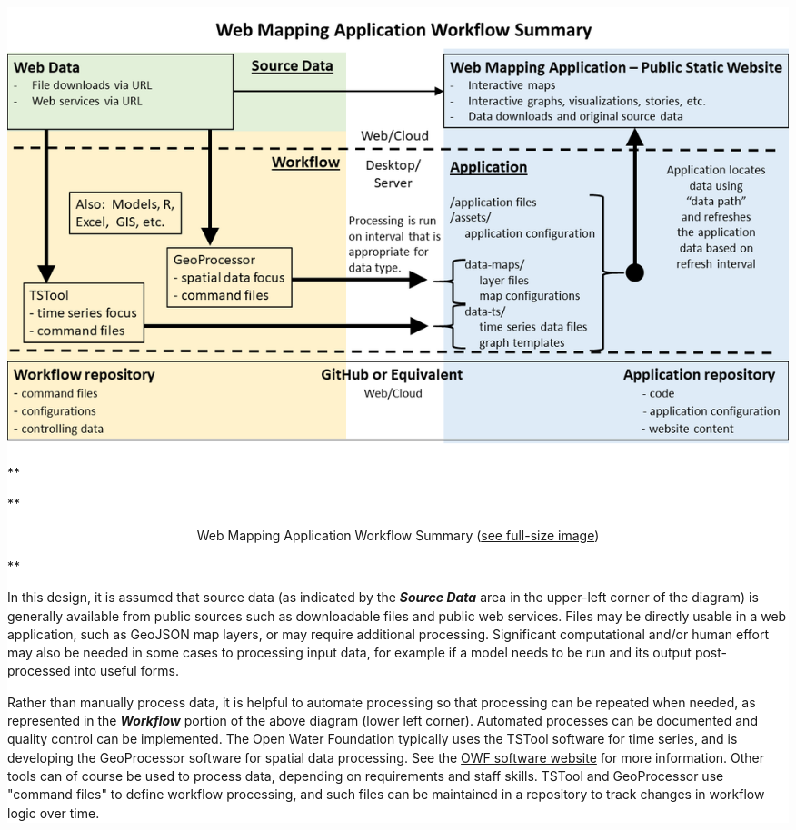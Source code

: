 ![web-application-workflow](images/web-application-workflow.png)
</p>**

**<p style="text-align: center;">
Web Mapping Application Workflow Summary (<a href="../images/web-application-workflow.png">see full-size image</a>)
</p>**

In this design, it is assumed that source data (as indicated by
the ***Source Data*** area in the upper-left corner of the diagram)
is generally available from public sources such as downloadable files and public web services.
Files may be directly usable in a web application, such as GeoJSON map layers,
or may require additional processing.
Significant computational and/or human effort may also be needed in some cases to processing input data,
for example if a model needs to be run and its output post-processed into useful forms.

Rather than manually process data, it is helpful to automate processing so that
processing can be repeated when needed,
as represented in the ***Workflow*** portion of the above diagram (lower left corner).
Automated processes can be documented and quality control can be implemented.
The Open Water Foundation typically uses the TSTool software for time series,
and is developing the GeoProcessor software for spatial data processing.
See the [OWF software website](http://software.openwaterfoundation.org/) for more information.
Other tools can of course be used to process data, depending on requirements and staff skills.
TSTool and GeoProcessor use "command files" to define workflow processing,
and such files can be maintained in a repository to track changes in workflow logic over time.
